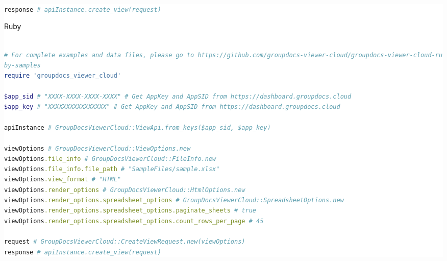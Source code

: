 ```python
response # apiInstance.create_view(request)

```

Ruby

```ruby

# For complete examples and data files, please go to https://github.com/groupdocs-viewer-cloud/groupdocs-viewer-cloud-ruby-samples
require 'groupdocs_viewer_cloud'

$app_sid # "XXXX-XXXX-XXXX-XXXX" # Get AppKey and AppSID from https://dashboard.groupdocs.cloud
$app_key # "XXXXXXXXXXXXXXXX" # Get AppKey and AppSID from https://dashboard.groupdocs.cloud

apiInstance # GroupDocsViewerCloud::ViewApi.from_keys($app_sid, $app_key)

viewOptions # GroupDocsViewerCloud::ViewOptions.new
viewOptions.file_info # GroupDocsViewerCloud::FileInfo.new
viewOptions.file_info.file_path # "SampleFiles/sample.xlsx"
viewOptions.view_format # "HTML"
viewOptions.render_options # GroupDocsViewerCloud::HtmlOptions.new
viewOptions.render_options.spreadsheet_options # GroupDocsViewerCloud::SpreadsheetOptions.new
viewOptions.render_options.spreadsheet_options.paginate_sheets # true
viewOptions.render_options.spreadsheet_options.count_rows_per_page # 45

request # GroupDocsViewerCloud::CreateViewRequest.new(viewOptions)
response # apiInstance.create_view(request)

```

